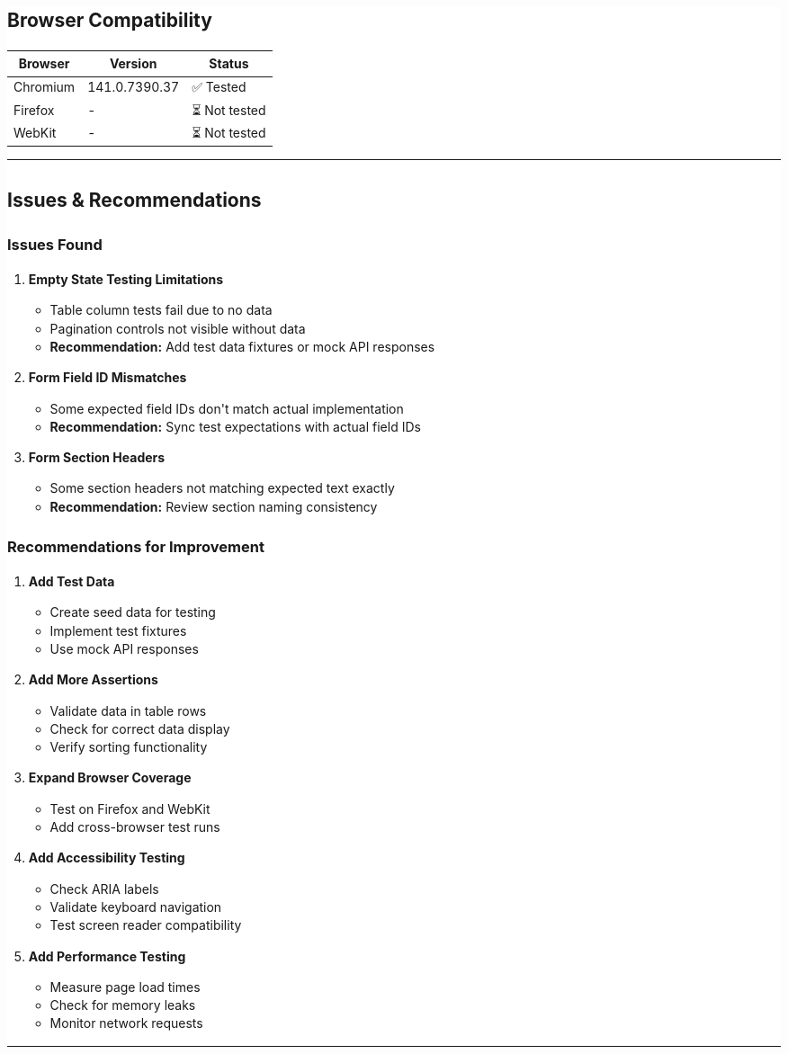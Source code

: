 
## Browser Compatibility

| Browser | Version | Status |
|---------|---------|--------|
| Chromium | 141.0.7390.37 | ✅ Tested |
| Firefox | - | ⏳ Not tested |
| WebKit | - | ⏳ Not tested |

---

## Issues & Recommendations

### Issues Found

1. **Empty State Testing Limitations**
   - Table column tests fail due to no data
   - Pagination controls not visible without data
   - **Recommendation:** Add test data fixtures or mock API responses

2. **Form Field ID Mismatches**
   - Some expected field IDs don't match actual implementation
   - **Recommendation:** Sync test expectations with actual field IDs

3. **Form Section Headers**
   - Some section headers not matching expected text exactly
   - **Recommendation:** Review section naming consistency

### Recommendations for Improvement

1. **Add Test Data**
   - Create seed data for testing
   - Implement test fixtures
   - Use mock API responses

2. **Add More Assertions**
   - Validate data in table rows
   - Check for correct data display
   - Verify sorting functionality

3. **Expand Browser Coverage**
   - Test on Firefox and WebKit
   - Add cross-browser test runs

4. **Add Accessibility Testing**
   - Check ARIA labels
   - Validate keyboard navigation
   - Test screen reader compatibility

5. **Add Performance Testing**
   - Measure page load times
   - Check for memory leaks
   - Monitor network requests

---
